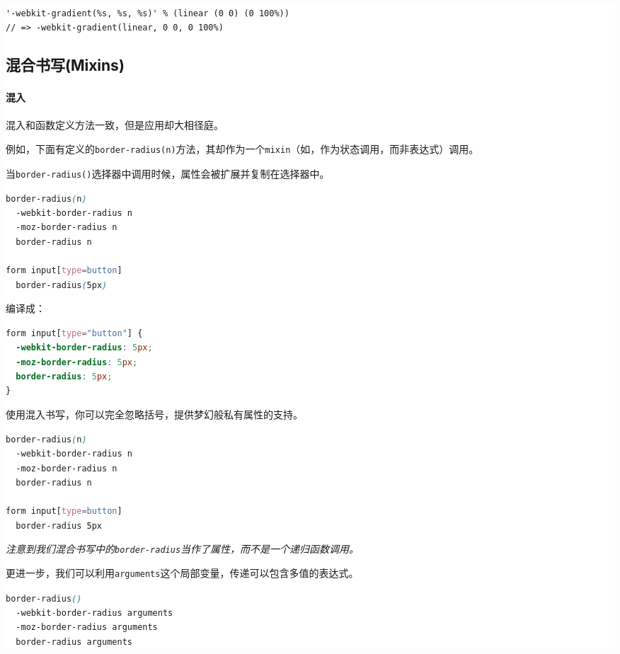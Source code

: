 ```
'-webkit-gradient(%s, %s, %s)' % (linear (0 0) (0 100%))
// => -webkit-gradient(linear, 0 0, 0 100%)
```

## 混合书写(Mixins)

#### 混入

混入和函数定义方法一致，但是应用却大相径庭。

例如，下面有定义的`border-radius(n)`方法，其却作为一个`mixin`（如，作为状态调用，而非表达式）调用。

当`border-radius()`选择器中调用时候，属性会被扩展并复制在选择器中。

```css
border-radius(n)
  -webkit-border-radius n
  -moz-border-radius n
  border-radius n

form input[type=button]
  border-radius(5px)
```

编译成：

```css
form input[type="button"] {
  -webkit-border-radius: 5px;
  -moz-border-radius: 5px;
  border-radius: 5px;
}
```

使用混入书写，你可以完全忽略括号，提供梦幻般私有属性的支持。

```css
border-radius(n)
  -webkit-border-radius n
  -moz-border-radius n
  border-radius n

form input[type=button]
  border-radius 5px
```

_注意到我们混合书写中的`border-radius`当作了属性，而不是一个递归函数调用。_

更进一步，我们可以利用`arguments`这个局部变量，传递可以包含多值的表达式。

```css
border-radius()
  -webkit-border-radius arguments
  -moz-border-radius arguments
  border-radius arguments
```
